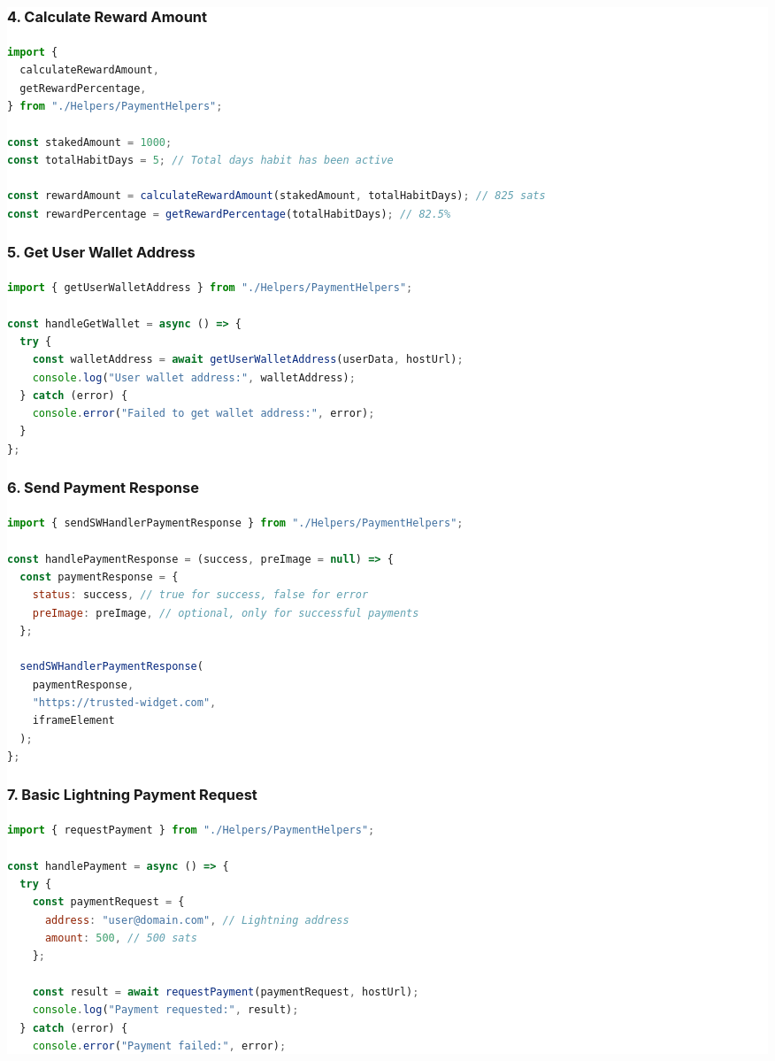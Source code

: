 ### 4. Calculate Reward Amount

```javascript
import {
  calculateRewardAmount,
  getRewardPercentage,
} from "./Helpers/PaymentHelpers";

const stakedAmount = 1000;
const totalHabitDays = 5; // Total days habit has been active

const rewardAmount = calculateRewardAmount(stakedAmount, totalHabitDays); // 825 sats
const rewardPercentage = getRewardPercentage(totalHabitDays); // 82.5%
```

### 5. Get User Wallet Address

```javascript
import { getUserWalletAddress } from "./Helpers/PaymentHelpers";

const handleGetWallet = async () => {
  try {
    const walletAddress = await getUserWalletAddress(userData, hostUrl);
    console.log("User wallet address:", walletAddress);
  } catch (error) {
    console.error("Failed to get wallet address:", error);
  }
};
```

### 6. Send Payment Response

```javascript
import { sendSWHandlerPaymentResponse } from "./Helpers/PaymentHelpers";

const handlePaymentResponse = (success, preImage = null) => {
  const paymentResponse = {
    status: success, // true for success, false for error
    preImage: preImage, // optional, only for successful payments
  };

  sendSWHandlerPaymentResponse(
    paymentResponse,
    "https://trusted-widget.com",
    iframeElement
  );
};
```

### 7. Basic Lightning Payment Request

```javascript
import { requestPayment } from "./Helpers/PaymentHelpers";

const handlePayment = async () => {
  try {
    const paymentRequest = {
      address: "user@domain.com", // Lightning address
      amount: 500, // 500 sats
    };

    const result = await requestPayment(paymentRequest, hostUrl);
    console.log("Payment requested:", result);
  } catch (error) {
    console.error("Payment failed:", error);
```